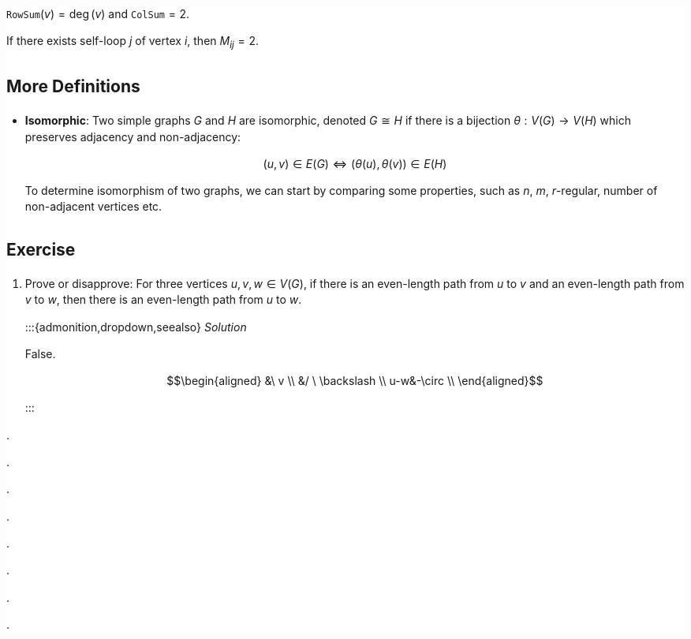   $\texttt{RowSum}(v)= \operatorname{deg} (v)$ and $\texttt{ColSum} = 2$.

  If there exists self-loop $j$ of vertex $i$, then $M_{ij}=2$.

## More Definitions

- **Isomorphic**: Two simple graphs $G$ and $H$ are isomorphic, denoted $G \cong H$ if there is a bijection $\theta: V(G) \rightarrow V(H)$ which preserves adjacency and non-adjacency:

  $$
  (u,v) \in E(G) \Leftrightarrow (\theta(u), \theta(v)) \in E(H)
  $$

  To determine isomorphism of two graphs, we can start by comparing some properties, such as $n$, $m$, $r$-regular, number of non-adjacent vertices etc.

## Exercise

1. Prove or disapprove: For three vertices $u, v, w \in V(G)$, if there is an even-length path from $u$ to $v$ and an even-length path from $v$ to $w$, then there is an even-length path from $u$ to $w$.

    :::{admonition,dropdown,seealso} *Solution*

    False.

    $$\begin{aligned}
    &\ v \\
    &/ \ \backslash \\
    u-w&-\circ \\
    \end{aligned}$$

    :::

.


.


.


.


.


.


.


.

